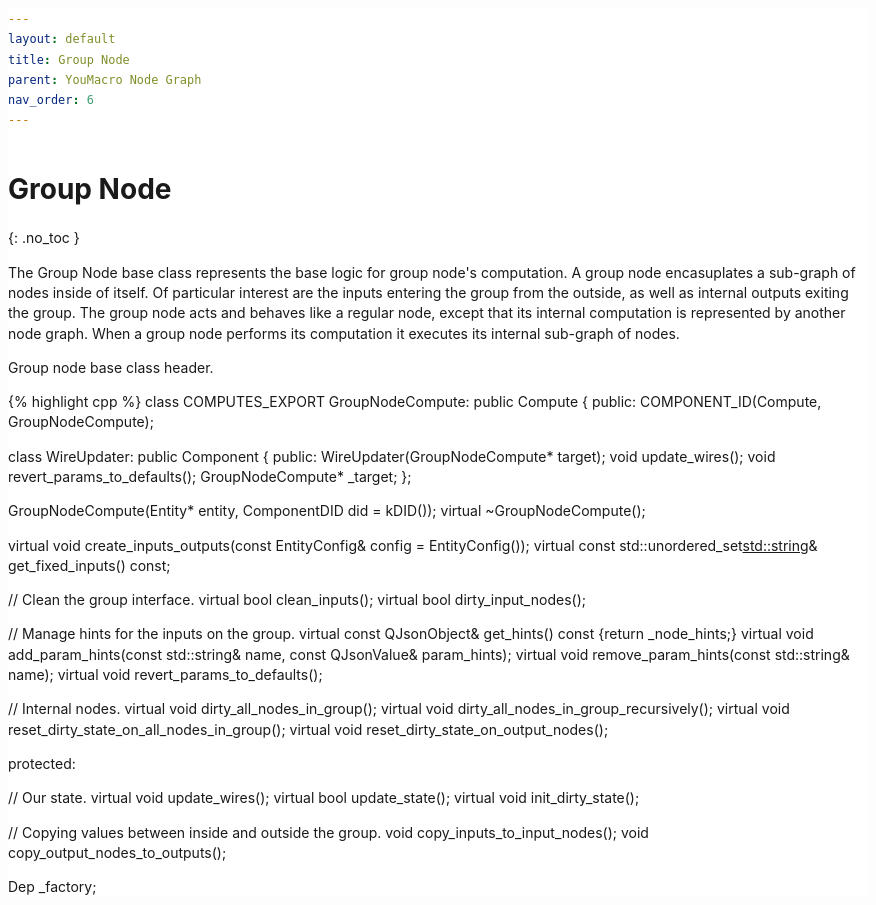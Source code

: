 ```yaml
---
layout: default
title: Group Node
parent: YouMacro Node Graph
nav_order: 6
---
```


# Group Node
{: .no_toc }

The Group Node base class represents the base logic for group node's computation. A group node encasuplates a sub-graph of nodes inside of itself. Of particular interest are the inputs entering the group from the outside, as well as internal outputs exiting the group. The group node acts and behaves like a regular node, except that its internal computation is represented by another node graph. When a group node performs its computation it executes its internal sub-graph of nodes.

Group node base class header.

{% highlight cpp %}
class COMPUTES_EXPORT GroupNodeCompute: public Compute {
 public:
  COMPONENT_ID(Compute, GroupNodeCompute);

  class WireUpdater: public Component {
   public:
    WireUpdater(GroupNodeCompute* target);
    void update_wires();
    void revert_params_to_defaults();
    GroupNodeCompute* _target;
  };


  GroupNodeCompute(Entity* entity, ComponentDID did = kDID());
  virtual ~GroupNodeCompute();

  virtual void create_inputs_outputs(const EntityConfig& config = EntityConfig());
  virtual const std::unordered_set<std::string>& get_fixed_inputs() const;

  // Clean the group interface.
  virtual bool clean_inputs();
  virtual bool dirty_input_nodes();

  // Manage hints for the inputs on the group.
  virtual const QJsonObject& get_hints() const {return _node_hints;}
  virtual void add_param_hints(const std::string& name, const QJsonValue& param_hints);
  virtual void remove_param_hints(const std::string& name);
  virtual void revert_params_to_defaults();

  // Internal nodes.
  virtual void dirty_all_nodes_in_group();
  virtual void dirty_all_nodes_in_group_recursively();
  virtual void reset_dirty_state_on_all_nodes_in_group();
  virtual void reset_dirty_state_on_output_nodes();

 protected:

  // Our state.
  virtual void update_wires();
  virtual bool update_state();
  virtual void init_dirty_state();

  // Copying values between inside and outside the group.
  void copy_inputs_to_input_nodes();
  void copy_output_nodes_to_outputs();


  Dep<BaseFactory> _factory;